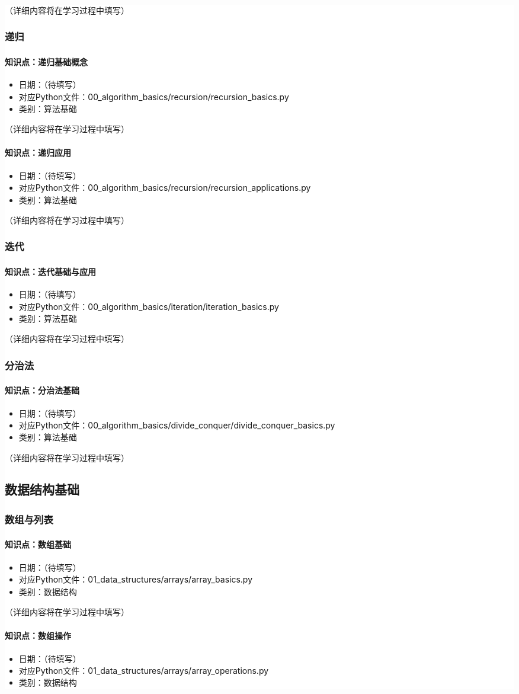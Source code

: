 （详细内容将在学习过程中填写）

### 递归

#### 知识点：递归基础概念

- 日期：（待填写）
- 对应Python文件：00_algorithm_basics/recursion/recursion_basics.py
- 类别：算法基础

（详细内容将在学习过程中填写）

#### 知识点：递归应用

- 日期：（待填写）
- 对应Python文件：00_algorithm_basics/recursion/recursion_applications.py
- 类别：算法基础

（详细内容将在学习过程中填写）

### 迭代

#### 知识点：迭代基础与应用

- 日期：（待填写）
- 对应Python文件：00_algorithm_basics/iteration/iteration_basics.py
- 类别：算法基础

（详细内容将在学习过程中填写）

### 分治法

#### 知识点：分治法基础

- 日期：（待填写）
- 对应Python文件：00_algorithm_basics/divide_conquer/divide_conquer_basics.py
- 类别：算法基础

（详细内容将在学习过程中填写）

## 数据结构基础

### 数组与列表

#### 知识点：数组基础

- 日期：（待填写）
- 对应Python文件：01_data_structures/arrays/array_basics.py
- 类别：数据结构

（详细内容将在学习过程中填写）

#### 知识点：数组操作

- 日期：（待填写）
- 对应Python文件：01_data_structures/arrays/array_operations.py
- 类别：数据结构
